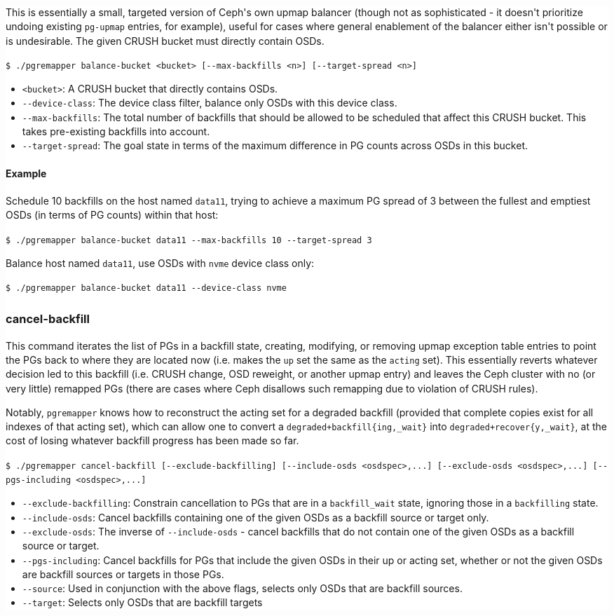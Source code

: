 This is essentially a small, targeted version of Ceph's own upmap balancer (though not as sophisticated - it doesn't prioritize undoing existing `pg-upmap` entries, for example), useful for cases where general enablement of the balancer either isn't possible or is undesirable. The given CRUSH bucket must directly contain OSDs.

```
$ ./pgremapper balance-bucket <bucket> [--max-backfills <n>] [--target-spread <n>]
```

* `<bucket>`: A CRUSH bucket that directly contains OSDs.
* `--device-class`: The device class filter, balance only OSDs with this device class.
* `--max-backfills`: The total number of backfills that should be allowed to be scheduled that affect this CRUSH bucket. This takes pre-existing backfills into account.
* `--target-spread`: The goal state in terms of the maximum difference in PG counts across OSDs in this bucket.

#### Example

Schedule 10 backfills on the host named `data11`, trying to achieve a maximum PG spread of 3 between the fullest and emptiest OSDs (in terms of PG counts) within that host:
```
$ ./pgremapper balance-bucket data11 --max-backfills 10 --target-spread 3
```

Balance host named `data11`, use OSDs with `nvme` device class only:
```
$ ./pgremapper balance-bucket data11 --device-class nvme
```

### cancel-backfill

This command iterates the list of PGs in a backfill state, creating, modifying, or removing upmap exception table entries to point the PGs back to where they are located now (i.e. makes the `up` set the same as the `acting` set). This essentially reverts whatever decision led to this backfill (i.e. CRUSH change, OSD reweight, or another upmap entry) and leaves the Ceph cluster with no (or very little) remapped PGs (there are cases where Ceph disallows such remapping due to violation of CRUSH rules).

Notably, `pgremapper` knows how to reconstruct the acting set for a degraded backfill (provided that complete copies exist for all indexes of that acting set), which can allow one to convert a `degraded+backfill{ing,_wait}` into `degraded+recover{y,_wait}`, at the cost of losing whatever backfill progress has been made so far.

```
$ ./pgremapper cancel-backfill [--exclude-backfilling] [--include-osds <osdspec>,...] [--exclude-osds <osdspec>,...] [--pgs-including <osdspec>,...]
```

* `--exclude-backfilling`: Constrain cancellation to PGs that are in a `backfill_wait` state, ignoring those in a `backfilling` state.
* `--include-osds`: Cancel backfills containing one of the given OSDs as a backfill source or target only.
* `--exclude-osds`: The inverse of `--include-osds` - cancel backfills that do not contain one of the given OSDs as a backfill source or target.
* `--pgs-including`: Cancel backfills for PGs that include the given OSDs in their up or acting set, whether or not the given OSDs are backfill sources or targets in those PGs.
* `--source`: Used in conjunction with the above flags, selects only OSDs that are backfill sources.
* `--target`: Selects only OSDs that are backfill targets
